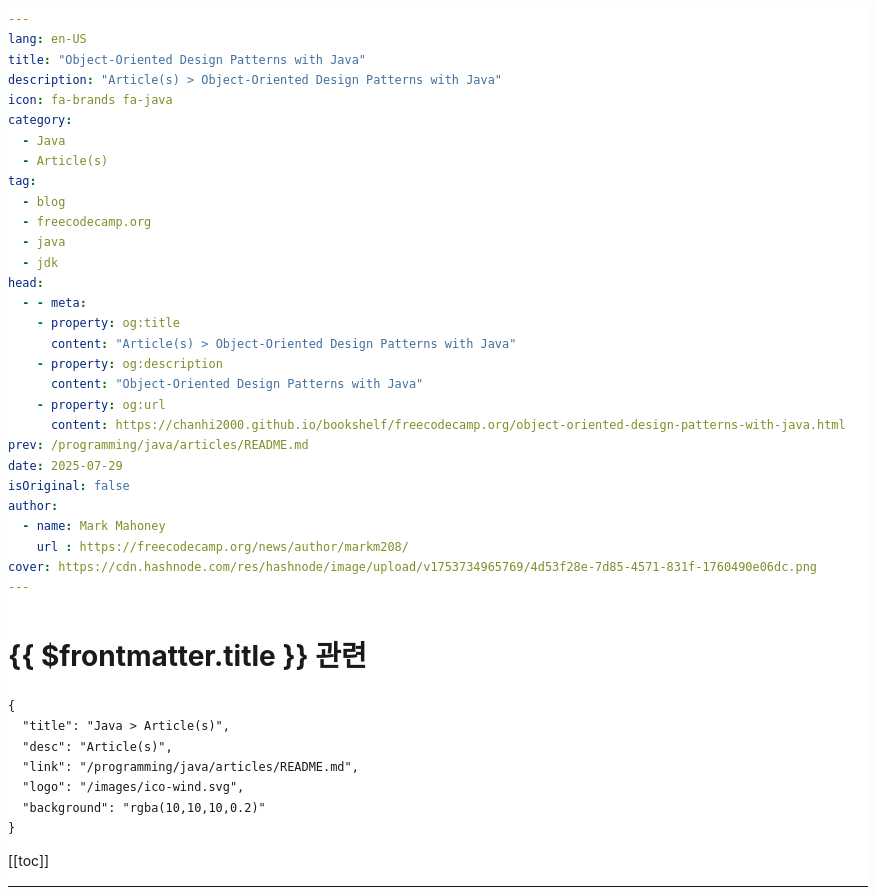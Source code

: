```yaml
---
lang: en-US
title: "Object-Oriented Design Patterns with Java"
description: "Article(s) > Object-Oriented Design Patterns with Java"
icon: fa-brands fa-java
category:
  - Java
  - Article(s)
tag:
  - blog
  - freecodecamp.org
  - java
  - jdk
head:
  - - meta:
    - property: og:title
      content: "Article(s) > Object-Oriented Design Patterns with Java"
    - property: og:description
      content: "Object-Oriented Design Patterns with Java"
    - property: og:url
      content: https://chanhi2000.github.io/bookshelf/freecodecamp.org/object-oriented-design-patterns-with-java.html
prev: /programming/java/articles/README.md
date: 2025-07-29
isOriginal: false
author:
  - name: Mark Mahoney
    url : https://freecodecamp.org/news/author/markm208/
cover: https://cdn.hashnode.com/res/hashnode/image/upload/v1753734965769/4d53f28e-7d85-4571-831f-1760490e06dc.png
---
```


# {{ $frontmatter.title }} 관련

```component VPCard
{
  "title": "Java > Article(s)",
  "desc": "Article(s)",
  "link": "/programming/java/articles/README.md",
  "logo": "/images/ico-wind.svg",
  "background": "rgba(10,10,10,0.2)"
}
```

[[toc]]

---

<SiteInfo
  name="Object-Oriented Design Patterns with Java"
  desc="In this article I will introduce some of the most useful object-oriented design patterns. Design patterns are solutions to common problems that show up over and over again. These problems will show up in many different contexts but always have the sa..."
  url="https://freecodecamp.org/news/object-oriented-design-patterns-with-java"
  logo="https://cdn.freecodecamp.org/universal/favicons/favicon.ico"
  preview="https://cdn.hashnode.com/res/hashnode/image/upload/v1753734965769/4d53f28e-7d85-4571-831f-1760490e06dc.png"/>
